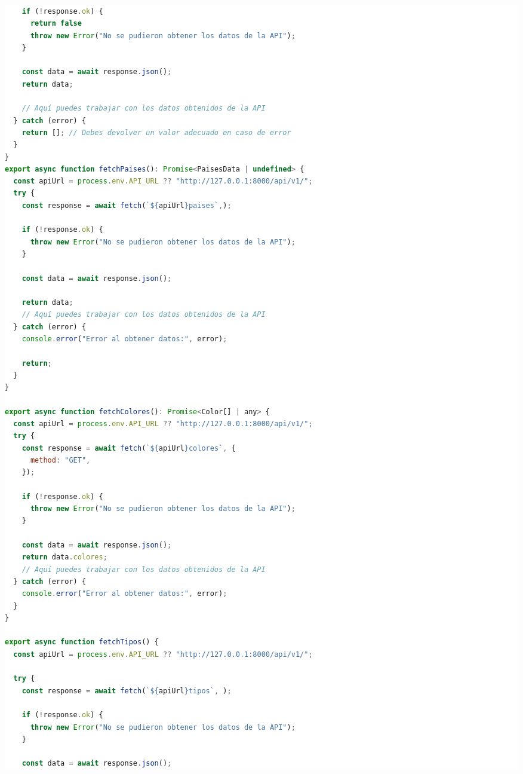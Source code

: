 ```js title=api.ts
    if (!response.ok) {
      return false
      throw new Error("No se pudieron obtener los datos de la API");
    }

    const data = await response.json();
    return data;

    // Aquí puedes trabajar con los datos obtenidos de la API
  } catch (error) {
    return []; // Debes devolver un valor adecuado en caso de error
  }
}
export async function fetchPaises(): Promise<PaisesData | undefined> {
  const apiUrl = process.env.API_URL ?? "http://127.0.0.1:8000/api/v1/";
  try {
    const response = await fetch(`${apiUrl}paises`,);

    if (!response.ok) {
      throw new Error("No se pudieron obtener los datos de la API");
    }

    const data = await response.json();
   
    return data;
    // Aquí puedes trabajar con los datos obtenidos de la API
  } catch (error) {
    console.error("Error al obtener datos:", error);

    return;
  }
}

export async function fetchColores(): Promise<Color[] | any> {
  const apiUrl = process.env.API_URL ?? "http://127.0.0.1:8000/api/v1/";
  try {
    const response = await fetch(`${apiUrl}colores`, {
      method: "GET",
    });

    if (!response.ok) {
      throw new Error("No se pudieron obtener los datos de la API");
    }

    const data = await response.json();
    return data.colores;
    // Aquí puedes trabajar con los datos obtenidos de la API
  } catch (error) {
    console.error("Error al obtener datos:", error);
  }
}

export async function fetchTipos() {
  const apiUrl = process.env.API_URL ?? "http://127.0.0.1:8000/api/v1/";

  try {
    const response = await fetch(`${apiUrl}tipos`, );

    if (!response.ok) {
      throw new Error("No se pudieron obtener los datos de la API");
    }

    const data = await response.json();
```